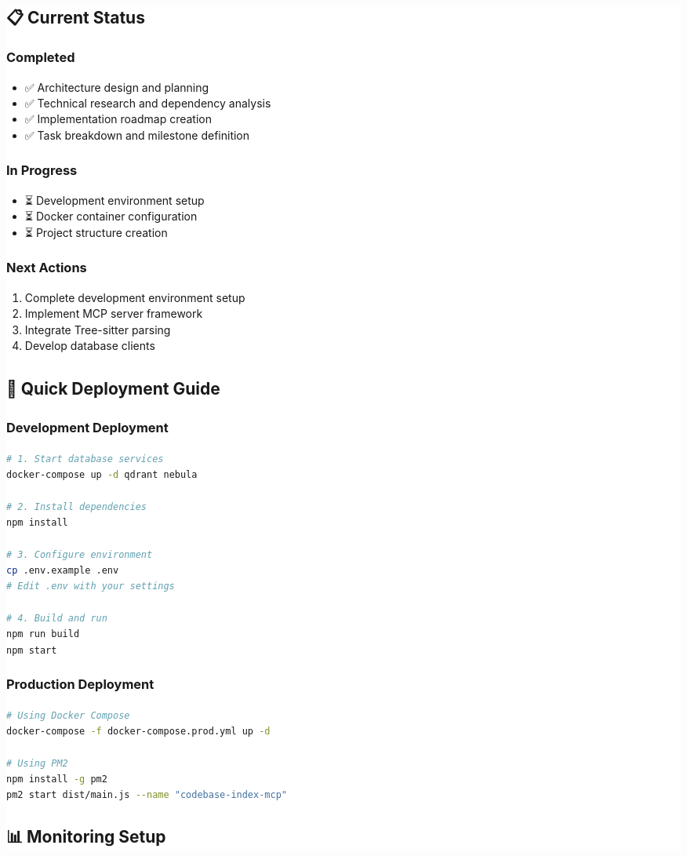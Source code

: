 ## 📋 Current Status

### Completed
- ✅ Architecture design and planning
- ✅ Technical research and dependency analysis
- ✅ Implementation roadmap creation
- ✅ Task breakdown and milestone definition

### In Progress
- ⏳ Development environment setup
- ⏳ Docker container configuration
- ⏳ Project structure creation

### Next Actions
1. Complete development environment setup
2. Implement MCP server framework
3. Integrate Tree-sitter parsing
4. Develop database clients

## 🚀 Quick Deployment Guide

### Development Deployment
```bash
# 1. Start database services
docker-compose up -d qdrant nebula

# 2. Install dependencies
npm install

# 3. Configure environment
cp .env.example .env
# Edit .env with your settings

# 4. Build and run
npm run build
npm start
```

### Production Deployment
```bash
# Using Docker Compose
docker-compose -f docker-compose.prod.yml up -d

# Using PM2
npm install -g pm2
pm2 start dist/main.js --name "codebase-index-mcp"
```

## 📊 Monitoring Setup
